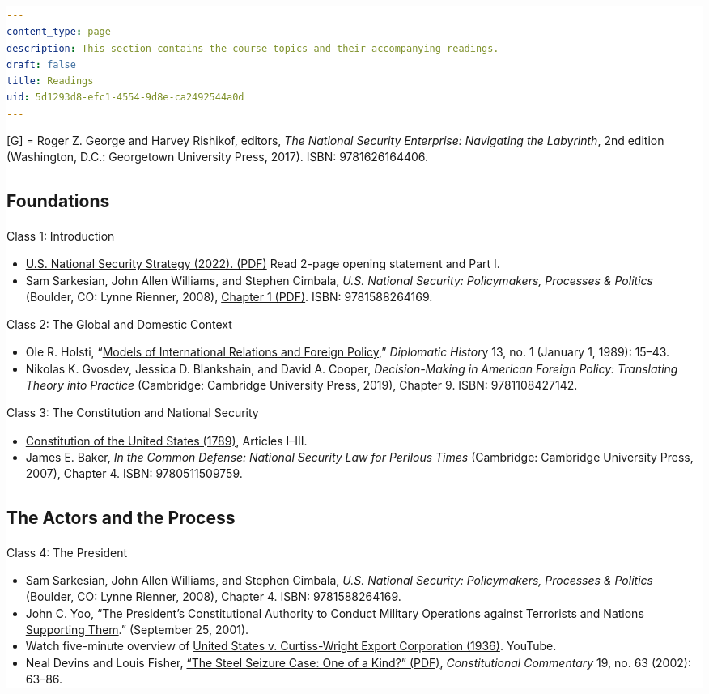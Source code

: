 ```yaml
---
content_type: page
description: This section contains the course topics and their accompanying readings.
draft: false
title: Readings
uid: 5d1293d8-efc1-4554-9d8e-ca2492544a0d
---
```

\[G\] = Roger Z. George and Harvey Rishikof, editors, *The National Security Enterprise: Navigating the Labyrinth*, 2nd edition (Washington, D.C.: Georgetown University Press, 2017). ISBN: ‎9781626164406.

## Foundations

Class 1: Introduction

- [U.S. National Security Strategy (2022). (PDF)](https://www.whitehouse.gov/wp-content/uploads/2022/10/Biden-Harris-Administrations-National-Security-Strategy-10.2022.pdf) Read 2-page opening statement and Part I.
- Sam Sarkesian, John Allen Williams, and Stephen Cimbala, *U.S. National Security: Policymakers, Processes & Politics* (Boulder, CO: Lynne Rienner, 2008), [Chapter 1 (PDF)](https://www.rienner.com/uploads/47e148fd47a65.pdf). ISBN: 9781588264169.

Class 2: The Global and Domestic Context

- Ole R. Holsti, “[Models of International Relations and Foreign Policy](https://academic.oup.com/dh/article/13/1/15/498492),” *Diplomatic Histor*y 13, no. 1 (January 1, 1989): 15–43.
- Nikolas K. Gvosdev, Jessica D. Blankshain, and David A. Cooper, *Decision-Making in American Foreign Policy: Translating Theory into Practice* (Cambridge: Cambridge University Press, 2019), Chapter 9. ISBN: ‎9781108427142.

Class 3: The Constitution and National Security

- [Constitution of the United States (1789)](https://www.senate.gov/about/origins-foundations/senate-and-constitution/constitution.htm), Articles I–III.
- James E. Baker, *In the Common Defense: National Security Law for Perilous Times* (Cambridge: Cambridge University Press, 2007), [Chapter 4](https://www.cambridge.org/core/books/in-the-common-defense/constitutional-framework/E14D8D47F501953D939F51B25820A826). ISBN: 9780511509759.

## The Actors and the Process

Class 4: The President

- Sam Sarkesian, John Allen Williams, and Stephen Cimbala, *U.S. National Security: Policymakers, Processes & Politics* (Boulder, CO: Lynne Rienner, 2008), Chapter 4. ISBN: 9781588264169.
- John C. Yoo, “[The President’s Constitutional Authority to Conduct Military Operations against Terrorists and Nations Supporting Them](https://irp.fas.org/agency/doj/olc092501.html).” (September 25, 2001).
- Watch five-minute overview of [United States v. Curtiss-Wright Export Corporation (1936)](https://www.youtube.com/watch?v=GQSOuu9zlk0). YouTube.
- Neal Devins and Louis Fisher, [“The Steel Seizure Case: One of a Kind?” (PDF)](https://scholarship.law.umn.edu/cgi/viewcontent.cgi?article=1815&context=concomm), *Constitutional Commentary* 19, no. 63 (2002): 63–86.
